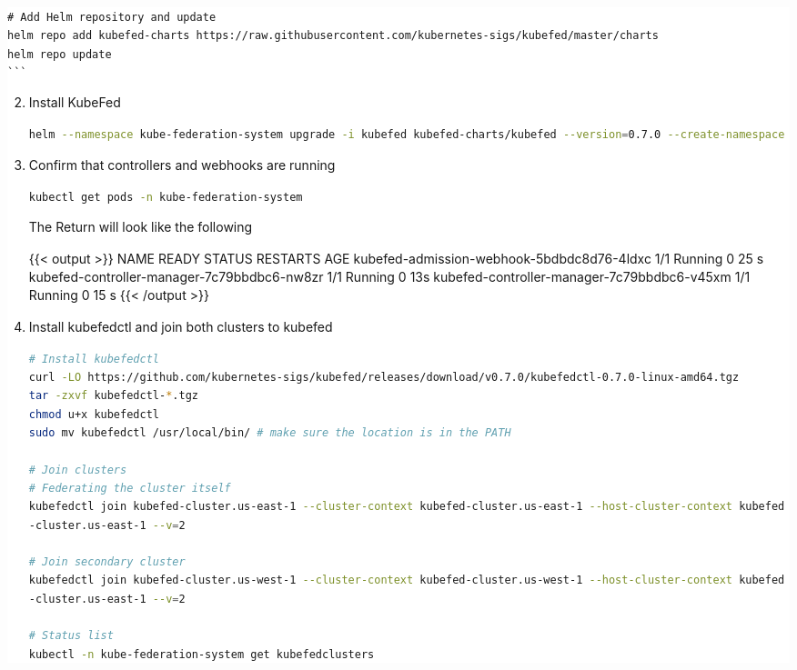     # Add Helm repository and update
    helm repo add kubefed-charts https://raw.githubusercontent.com/kubernetes-sigs/kubefed/master/charts
    helm repo update
    ```

2. Install KubeFed

    ```bash
    helm --namespace kube-federation-system upgrade -i kubefed kubefed-charts/kubefed --version=0.7.0 --create-namespace
    ```

3. Confirm that controllers and webhooks are running

    ```bash
    kubectl get pods -n kube-federation-system
    ```

    The Return will look like the following

    {{< output >}}
    NAME READY STATUS RESTARTS AGE
    kubefed-admission-webhook-5bdbdc8d76-4ldxc 1/1 Running 0 25 s
    kubefed-controller-manager-7c79bbdbc6-nw8zr 1/1 Running 0 13s
    kubefed-controller-manager-7c79bbdbc6-v45xm 1/1 Running 0 15 s
    {{< /output >}}

4. Install kubefedctl and join both clusters to kubefed

    ```bash
    # Install kubefedctl
    curl -LO https://github.com/kubernetes-sigs/kubefed/releases/download/v0.7.0/kubefedctl-0.7.0-linux-amd64.tgz
    tar -zxvf kubefedctl-*.tgz
    chmod u+x kubefedctl
    sudo mv kubefedctl /usr/local/bin/ # make sure the location is in the PATH

    # Join clusters
    # Federating the cluster itself
    kubefedctl join kubefed-cluster.us-east-1 --cluster-context kubefed-cluster.us-east-1 --host-cluster-context kubefed-cluster.us-east-1 --v=2 

    # Join secondary cluster
    kubefedctl join kubefed-cluster.us-west-1 --cluster-context kubefed-cluster.us-west-1 --host-cluster-context kubefed-cluster.us-east-1 --v=2 

    # Status list
    kubectl -n kube-federation-system get kubefedclusters
    ```
